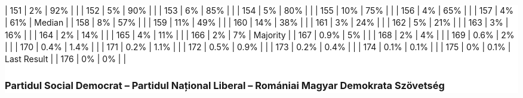 | 151 | 2% | 92% |  |
| 152 | 5% | 90% |  |
| 153 | 6% | 85% |  |
| 154 | 5% | 80% |  |
| 155 | 10% | 75% |  |
| 156 | 4% | 65% |  |
| 157 | 4% | 61% | Median |
| 158 | 8% | 57% |  |
| 159 | 11% | 49% |  |
| 160 | 14% | 38% |  |
| 161 | 3% | 24% |  |
| 162 | 5% | 21% |  |
| 163 | 3% | 16% |  |
| 164 | 2% | 14% |  |
| 165 | 4% | 11% |  |
| 166 | 2% | 7% | Majority |
| 167 | 0.9% | 5% |  |
| 168 | 2% | 4% |  |
| 169 | 0.6% | 2% |  |
| 170 | 0.4% | 1.4% |  |
| 171 | 0.2% | 1.1% |  |
| 172 | 0.5% | 0.9% |  |
| 173 | 0.2% | 0.4% |  |
| 174 | 0.1% | 0.1% |  |
| 175 | 0% | 0.1% | Last Result |
| 176 | 0% | 0% |  |

### Partidul Social Democrat – Partidul Național Liberal – Romániai Magyar Demokrata Szövetség
